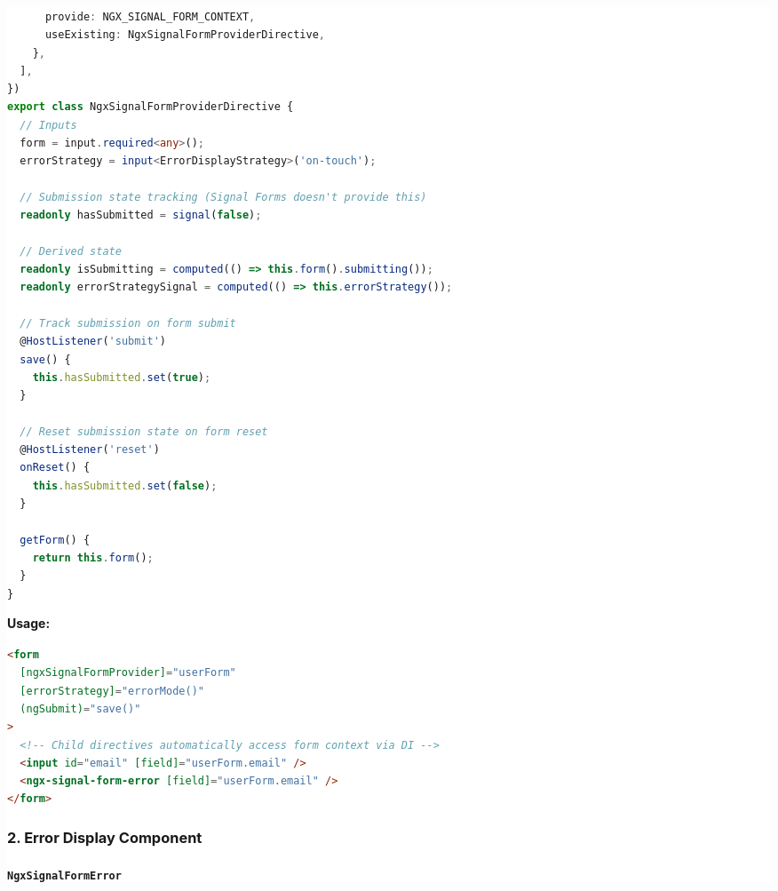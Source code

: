 ```typescript
      provide: NGX_SIGNAL_FORM_CONTEXT,
      useExisting: NgxSignalFormProviderDirective,
    },
  ],
})
export class NgxSignalFormProviderDirective {
  // Inputs
  form = input.required<any>();
  errorStrategy = input<ErrorDisplayStrategy>('on-touch');

  // Submission state tracking (Signal Forms doesn't provide this)
  readonly hasSubmitted = signal(false);

  // Derived state
  readonly isSubmitting = computed(() => this.form().submitting());
  readonly errorStrategySignal = computed(() => this.errorStrategy());

  // Track submission on form submit
  @HostListener('submit')
  save() {
    this.hasSubmitted.set(true);
  }

  // Reset submission state on form reset
  @HostListener('reset')
  onReset() {
    this.hasSubmitted.set(false);
  }

  getForm() {
    return this.form();
  }
}
```

**Usage:**

```html
<form
  [ngxSignalFormProvider]="userForm"
  [errorStrategy]="errorMode()"
  (ngSubmit)="save()"
>
  <!-- Child directives automatically access form context via DI -->
  <input id="email" [field]="userForm.email" />
  <ngx-signal-form-error [field]="userForm.email" />
</form>
```

### 2. Error Display Component

#### `NgxSignalFormError`
